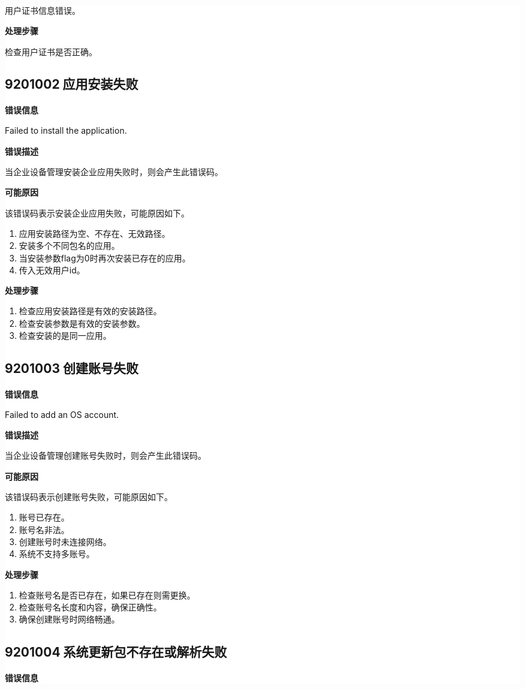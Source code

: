 用户证书信息错误。

**处理步骤**

检查用户证书是否正确。

## 9201002 应用安装失败

**错误信息**

Failed to install the application.

**错误描述**

当企业设备管理安装企业应用失败时，则会产生此错误码。

**可能原因**

该错误码表示安装企业应用失败，可能原因如下。
1. 应用安装路径为空、不存在、无效路径。
2. 安装多个不同包名的应用。
3. 当安装参数flag为0时再次安装已存在的应用。
4. 传入无效用户id。

**处理步骤**

1. 检查应用安装路径是有效的安装路径。
2. 检查安装参数是有效的安装参数。
3. 检查安装的是同一应用。

## 9201003 创建账号失败

**错误信息**

Failed to add an OS account.

**错误描述**

当企业设备管理创建账号失败时，则会产生此错误码。

**可能原因**

该错误码表示创建账号失败，可能原因如下。

1. 账号已存在。
2. 账号名非法。
3. 创建账号时未连接网络。
4. 系统不支持多账号。

**处理步骤**

1. 检查账号名是否已存在，如果已存在则需更换。
2. 检查账号名长度和内容，确保正确性。
3. 确保创建账号时网络畅通。

## 9201004 系统更新包不存在或解析失败

**错误信息**

